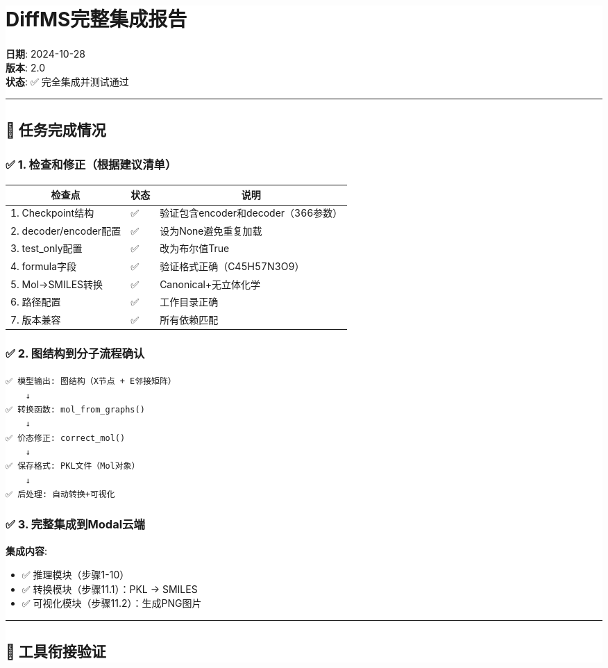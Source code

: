 # DiffMS完整集成报告

**日期**: 2024-10-28  
**版本**: 2.0  
**状态**: ✅ 完全集成并测试通过

---

## 🎯 任务完成情况

### ✅ 1. 检查和修正（根据建议清单）

| 检查点 | 状态 | 说明 |
|--------|------|------|
| 1. Checkpoint结构 | ✅ | 验证包含encoder和decoder（366参数） |
| 2. decoder/encoder配置 | ✅ | 设为None避免重复加载 |
| 3. test_only配置 | ✅ | 改为布尔值True |
| 4. formula字段 | ✅ | 验证格式正确（C45H57N3O9） |
| 5. Mol→SMILES转换 | ✅ | Canonical+无立体化学 |
| 6. 路径配置 | ✅ | 工作目录正确 |
| 7. 版本兼容 | ✅ | 所有依赖匹配 |

### ✅ 2. 图结构到分子流程确认

```
✅ 模型输出: 图结构（X节点 + E邻接矩阵）
    ↓
✅ 转换函数: mol_from_graphs()
    ↓
✅ 价态修正: correct_mol()
    ↓
✅ 保存格式: PKL文件（Mol对象）
    ↓
✅ 后处理: 自动转换+可视化
```

### ✅ 3. 完整集成到Modal云端

**集成内容**:
- ✅ 推理模块（步骤1-10）
- ✅ 转换模块（步骤11.1）：PKL → SMILES
- ✅ 可视化模块（步骤11.2）：生成PNG图片

---

## 🔗 工具衔接验证
